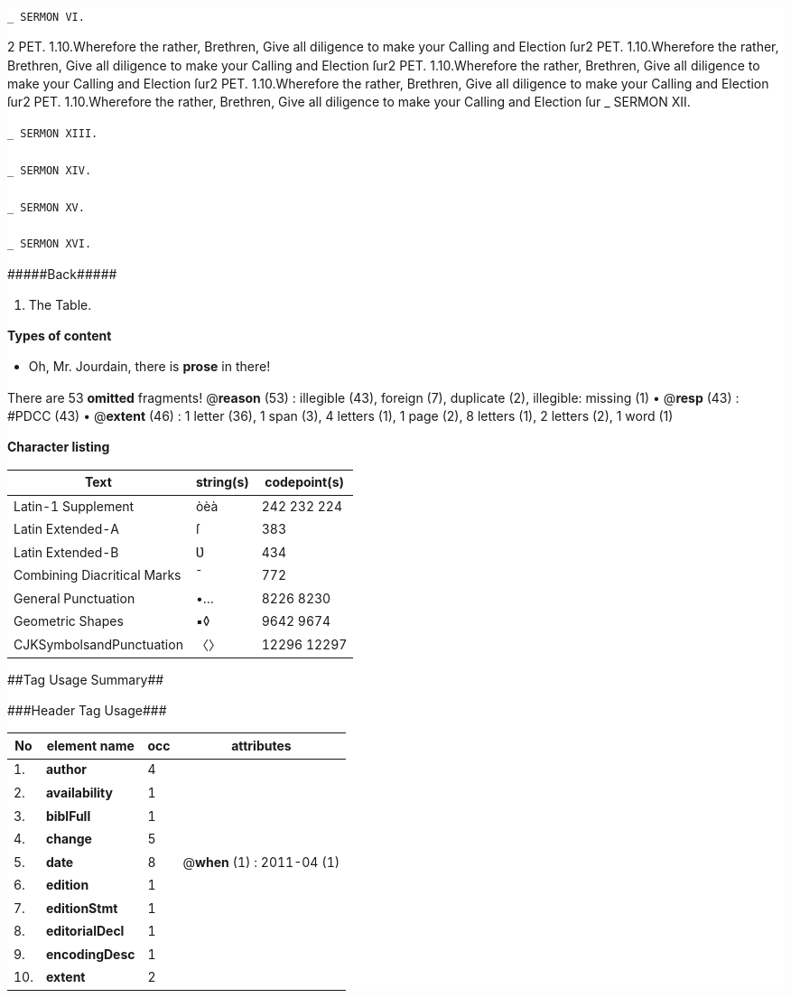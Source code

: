     _ SERMON VI.
2 PET. 1.10.Wherefore the rather, Brethren, Give all diligence to make your Calling and Election ſur2 PET. 1.10.Wherefore the rather, Brethren, Give all diligence to make your Calling and Election ſur2 PET. 1.10.Wherefore the rather, Brethren, Give all diligence to make your Calling and Election ſur2 PET. 1.10.Wherefore the rather, Brethren, Give all diligence to make your Calling and Election ſur2 PET. 1.10.Wherefore the rather, Brethren, Give all diligence to make your Calling and Election ſur
    _ SERMON XII.

    _ SERMON XIII.

    _ SERMON XIV.

    _ SERMON XV.

    _ SERMON XVI.

#####Back#####

1. The Table.

**Types of content**

  * Oh, Mr. Jourdain, there is **prose** in there!

There are 53 **omitted** fragments! 
 @__reason__ (53) : illegible (43), foreign (7), duplicate (2), illegible: missing (1)  •  @__resp__ (43) : #PDCC (43)  •  @__extent__ (46) : 1 letter (36), 1 span (3), 4 letters (1), 1 page (2), 8 letters (1), 2 letters (2), 1 word (1)

**Character listing**


|Text|string(s)|codepoint(s)|
|---|---|---|
|Latin-1 Supplement|òèà|242 232 224|
|Latin Extended-A|ſ|383|
|Latin Extended-B|Ʋ|434|
|Combining             Diacritical Marks|̄|772|
|General Punctuation|•…|8226 8230|
|Geometric Shapes|▪◊|9642 9674|
|CJKSymbolsandPunctuation|〈〉|12296 12297|

##Tag Usage Summary##

###Header Tag Usage###

|No|element name|occ|attributes|
|---|---|---|---|
|1.|__author__|4||
|2.|__availability__|1||
|3.|__biblFull__|1||
|4.|__change__|5||
|5.|__date__|8| @__when__ (1) : 2011-04 (1)|
|6.|__edition__|1||
|7.|__editionStmt__|1||
|8.|__editorialDecl__|1||
|9.|__encodingDesc__|1||
|10.|__extent__|2||